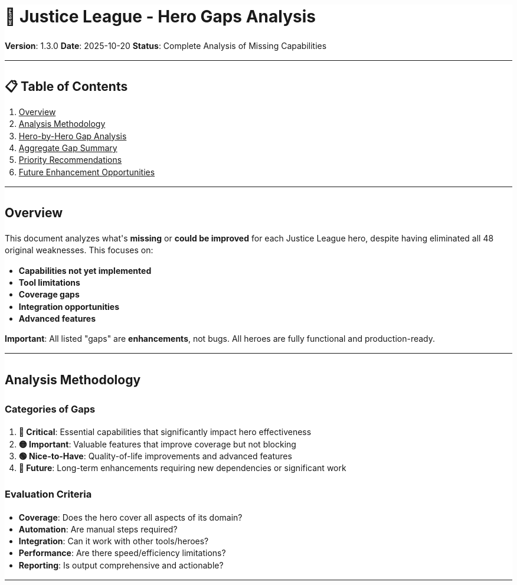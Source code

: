 # 🦸 Justice League - Hero Gaps Analysis

**Version**: 1.3.0
**Date**: 2025-10-20
**Status**: Complete Analysis of Missing Capabilities

---

## 📋 Table of Contents

1. [Overview](#overview)
2. [Analysis Methodology](#analysis-methodology)
3. [Hero-by-Hero Gap Analysis](#hero-by-hero-gap-analysis)
4. [Aggregate Gap Summary](#aggregate-gap-summary)
5. [Priority Recommendations](#priority-recommendations)
6. [Future Enhancement Opportunities](#future-enhancement-opportunities)

---

## Overview

This document analyzes what's **missing** or **could be improved** for each Justice League hero, despite having eliminated all 48 original weaknesses. This focuses on:

- **Capabilities not yet implemented**
- **Tool limitations**
- **Coverage gaps**
- **Integration opportunities**
- **Advanced features**

**Important**: All listed "gaps" are **enhancements**, not bugs. All heroes are fully functional and production-ready.

---

## Analysis Methodology

### Categories of Gaps

1. **🔴 Critical**: Essential capabilities that significantly impact hero effectiveness
2. **🟡 Important**: Valuable features that improve coverage but not blocking
3. **🟢 Nice-to-Have**: Quality-of-life improvements and advanced features
4. **🔵 Future**: Long-term enhancements requiring new dependencies or significant work

### Evaluation Criteria

- **Coverage**: Does the hero cover all aspects of its domain?
- **Automation**: Are manual steps required?
- **Integration**: Can it work with other tools/heroes?
- **Performance**: Are there speed/efficiency limitations?
- **Reporting**: Is output comprehensive and actionable?

---